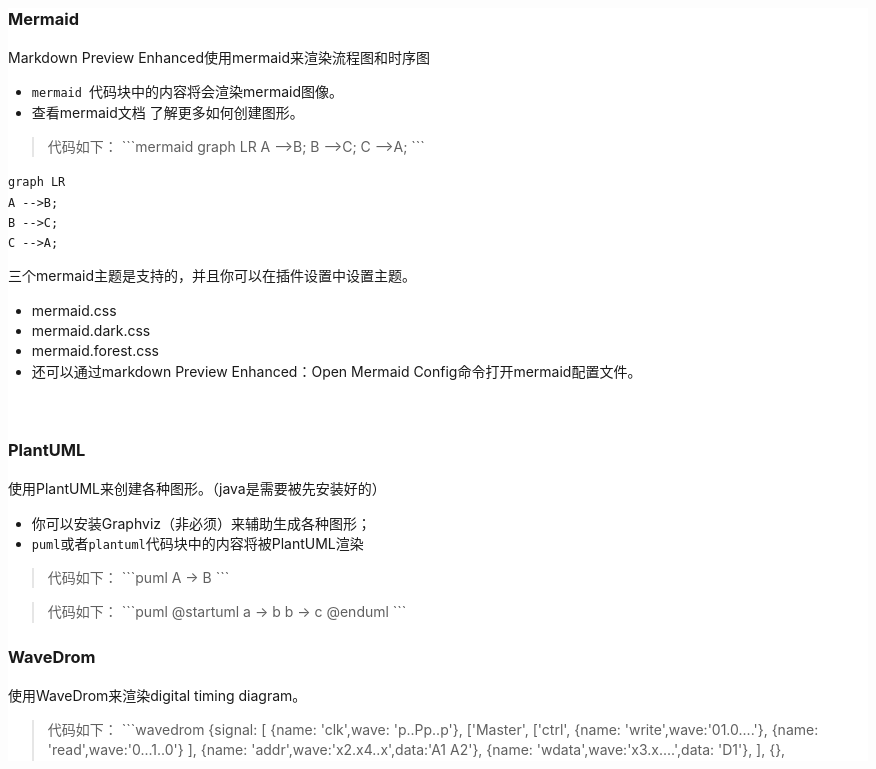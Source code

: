
### Mermaid
Markdown Preview Enhanced使用mermaid来渲染流程图和时序图
- `mermaid `代码块中的内容将会渲染mermaid图像。
- 查看mermaid文档 了解更多如何创建图形。

> 代码如下：
\```mermaid
graph LR
A -->B;
B -->C;
C -->A;
\```

```mermaid
graph LR
A -->B;
B -->C;
C -->A;
```



三个mermaid主题是支持的，并且你可以在插件设置中设置主题。
- mermaid.css
- mermaid.dark.css
- mermaid.forest.css
- 还可以通过markdown Preview Enhanced：Open Mermaid Config命令打开mermaid配置文件。


<br>

### PlantUML
使用PlantUML来创建各种图形。（java是需要被先安装好的）
- 你可以安装Graphviz（非必须）来辅助生成各种图形；
- `puml`或者`plantuml`代码块中的内容将被PlantUML渲染

>代码如下：
\```puml
A -> B
\```

>代码如下：
\```puml
@startuml
a -> b
b -> c
@enduml
\```


### WaveDrom
使用WaveDrom来渲染digital timing diagram。

> 代码如下：
\```wavedrom
{signal:
 [
    {name: 'clk',wave: 'p..Pp..p'},
    ['Master',
        ['ctrl',
          {name: 'write',wave:'01.0....'},
          {name: 'read',wave:'0...1..0'}
        ],
        {name: 'addr',wave:'x2.x4..x',data:'A1 A2'},
        {name: 'wdata',wave:'x3.x....',data: 'D1'},
    ],
    {},
